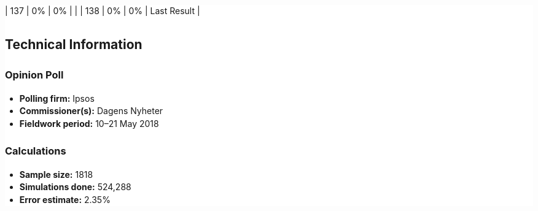 | 137 | 0% | 0% |  |
| 138 | 0% | 0% | Last Result |


## Technical Information

### Opinion Poll

+ **Polling firm:** Ipsos
+ **Commissioner(s):** Dagens Nyheter
+ **Fieldwork period:** 10–21 May 2018

### Calculations

+ **Sample size:** 1818
+ **Simulations done:** 524,288
+ **Error estimate:** 2.35%

